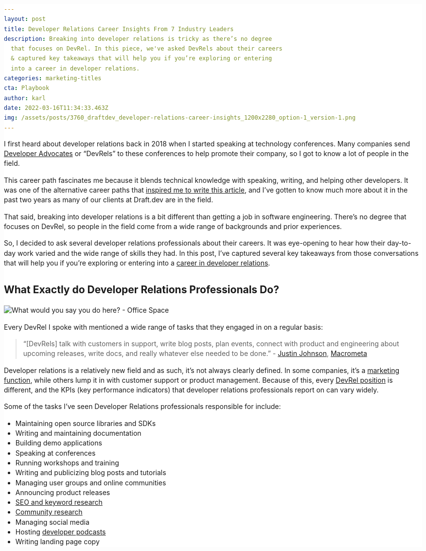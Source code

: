 ```yaml
---
layout: post
title: Developer Relations Career Insights From 7 Industry Leaders
description: Breaking into developer relations is tricky as there’s no degree
  that focuses on DevRel. In this piece, we've asked DevRels about their careers
  & captured key takeaways that will help you if you’re exploring or entering
  into a career in developer relations.
categories: marketing-titles
cta: Playbook
author: karl
date: 2022-03-16T11:34:33.463Z
img: /assets/posts/3760_draftdev_developer-relations-career-insights_1200x2280_option-1_version-1.png
---
```

I first heard about developer relations back in 2018 when I started speaking at technology conferences. Many companies send [Developer Advocates](https://draft.dev/learn/what-is-a-developer-advocate) or “DevRels” to these conferences to help promote their company, so I got to know a lot of people in the field.

This career path fascinates me because it blends technical knowledge with speaking, writing, and helping other developers. It was one of the alternative career paths that [inspired me to write this article](https://www.freecodecamp.org/news/alternative-career-paths/), and I’ve gotten to know much more about it in the past two years as many of our clients at Draft.dev are in the field.

That said, breaking into developer relations is a bit different than getting a job in software engineering. There’s no degree that focuses on DevRel, so people in the field come from a wide range of backgrounds and prior experiences.

So, I decided to ask several developer relations professionals about their careers. It was eye-opening to hear how their day-to-day work varied and the wide range of skills they had. In this post, I’ve captured several key takeaways from those conversations that will help you if you’re exploring or entering into a [career in developer relations](https://devrelcareers.com/).

## What Exactly do Developer Relations Professionals Do?

![What would you say you do here? - Office Space](https://i.imgur.com/INR3b8r.jpg)

Every DevRel I spoke with mentioned a wide range of tasks that they engaged in on a regular basis:

> “\[DevRels] talk with customers in support, write blog posts, plan events, connect with product and engineering about upcoming releases, write docs, and really whatever else needed to be done.” - [Justin Johnson](https://www.linkedin.com/in/elofjohnson/), [Macrometa](https://macrometa.com)

Developer relations is a relatively new field and as such, it’s not always clearly defined. In some companies, it’s a [marketing function](https://draft.dev/learn/developer-marketing), while others lump it in with customer support or product management. Because of this, every [DevRel position](https://devrelcareers.com/category/developer-relations) is different, and the KPIs (key performance indicators) that developer relations professionals report on can vary widely.

Some of the tasks I’ve seen Developer Relations professionals responsible for include:

* Maintaining open source libraries and SDKs
* Writing and maintaining documentation
* Building demo applications
* Speaking at conferences
* Running workshops and training
* Writing and publicizing blog posts and tutorials
* Managing user groups and online communities
* Announcing product releases
* [SEO and keyword research](https://draft.dev/learn/topic-clusters)
* [Community research](https://draft.dev/learn/community-research)
* Managing social media
* Hosting [developer podcasts](https://draft.dev/learn/the-ultimate-list-of-developer-podcasts)
* Writing landing page copy